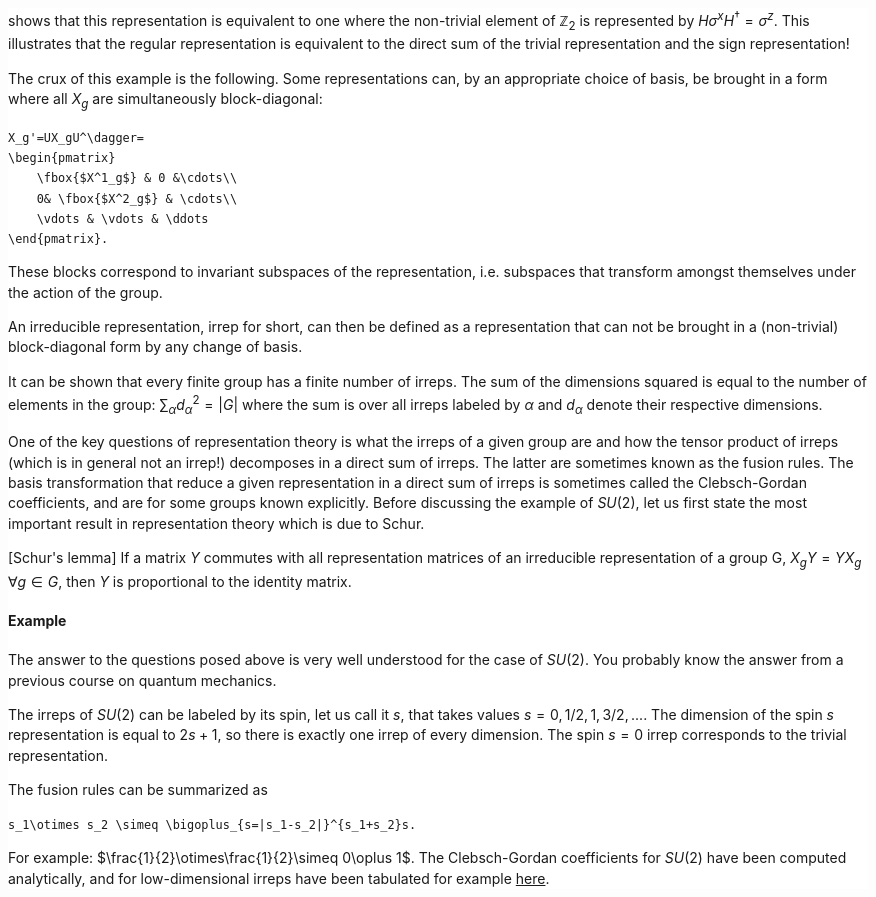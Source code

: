 shows that this representation is equivalent to one where the non-trivial element of
$\mathbb{Z}_2$ is represented by $H\sigma^x H^\dagger=\sigma^z$. This illustrates that the
regular representation is equivalent to the direct sum of the trivial representation and the
sign representation!

The crux of this example is the following. Some representations can, by an appropriate
choice of basis, be brought in a form where all $X_g$ are simultaneously block-diagonal:

```{math}
X_g'=UX_gU^\dagger=
\begin{pmatrix}
    \fbox{$X^1_g$} & 0 &\cdots\\
    0& \fbox{$X^2_g$} & \cdots\\
    \vdots & \vdots & \ddots
\end{pmatrix}.
```

These blocks correspond to invariant subspaces of the representation, i.e. subspaces that
transform amongst themselves under the action of the group.

An irreducible representation, irrep for short, can then be defined as a representation that
can not be brought in a (non-trivial) block-diagonal form by any change of basis.

It can be shown that every finite group has a finite number of irreps. The sum of the
dimensions squared is equal to the number of elements in the group: $\sum_\alpha
d_\alpha^2=|G|$ where the sum is over all irreps labeled by $\alpha$ and $d_\alpha$ denote
their respective dimensions.

One of the key questions of representation theory is what the irreps of a given group are
and how the tensor product of irreps (which is in general not an irrep!) decomposes in a
direct sum of irreps. The latter are sometimes known as the fusion rules. The basis
transformation that reduce a given representation in a direct sum of irreps is sometimes
called the Clebsch-Gordan coefficients, and are for some groups known explicitly. Before
discussing the example of $SU(2)$, let us first state the most important result in
representation theory which is due to Schur.

[Schur's lemma] If a matrix $Y$ commutes with all representation matrices of an irreducible
representation of a group G, $X_gY=YX_g$ $\forall g\in G$, then $Y$ is proportional to the
identity matrix.

#### Example

The answer to the questions posed above is very well understood for the case of $SU(2)$. You
probably know the answer from a previous course on quantum mechanics.

The irreps of $SU(2)$ can be labeled by its spin, let us call it $s$, that takes values
$s=0,1/2,1,3/2,...$. The dimension of the spin $s$ representation is equal to $2s+1$, so
there is exactly one irrep of every dimension. The spin $s=0$ irrep corresponds to the
trivial representation.

The fusion rules can be summarized as

```{math}
s_1\otimes s_2 \simeq \bigoplus_{s=|s_1-s_2|}^{s_1+s_2}s.
```

For example: $\frac{1}{2}\otimes\frac{1}{2}\simeq 0\oplus 1$. The Clebsch-Gordan
coefficients for $SU(2)$ have been computed analytically, and for low-dimensional irreps
have been tabulated for example
[here](https://pdg.lbl.gov/2018/reviews/rpp2018-rev-clebsch-gordan-coefs.pdf).
